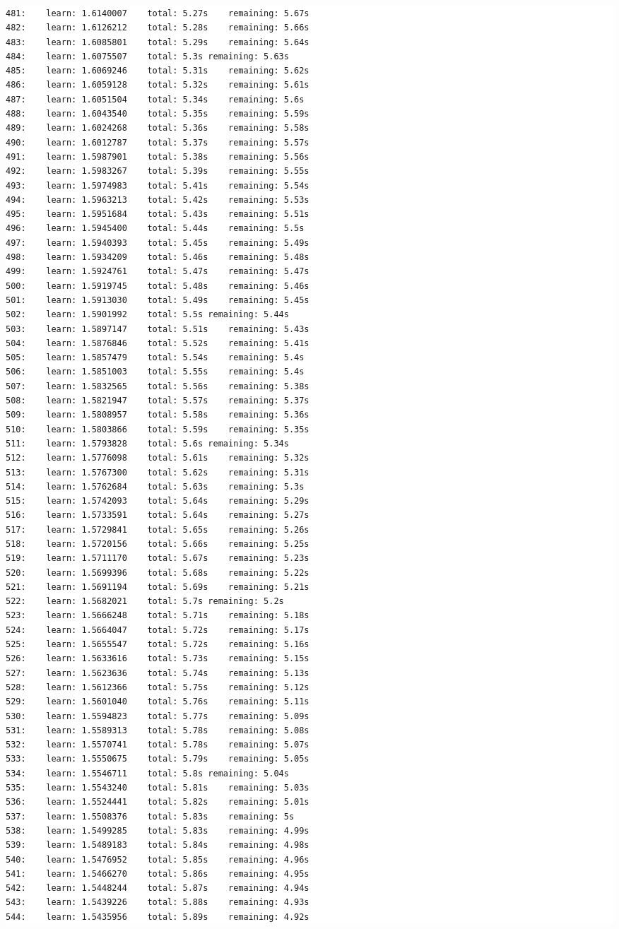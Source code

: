     481:	learn: 1.6140007	total: 5.27s	remaining: 5.67s
    482:	learn: 1.6126212	total: 5.28s	remaining: 5.66s
    483:	learn: 1.6085801	total: 5.29s	remaining: 5.64s
    484:	learn: 1.6075507	total: 5.3s	remaining: 5.63s
    485:	learn: 1.6069246	total: 5.31s	remaining: 5.62s
    486:	learn: 1.6059128	total: 5.32s	remaining: 5.61s
    487:	learn: 1.6051504	total: 5.34s	remaining: 5.6s
    488:	learn: 1.6043540	total: 5.35s	remaining: 5.59s
    489:	learn: 1.6024268	total: 5.36s	remaining: 5.58s
    490:	learn: 1.6012787	total: 5.37s	remaining: 5.57s
    491:	learn: 1.5987901	total: 5.38s	remaining: 5.56s
    492:	learn: 1.5983267	total: 5.39s	remaining: 5.55s
    493:	learn: 1.5974983	total: 5.41s	remaining: 5.54s
    494:	learn: 1.5963213	total: 5.42s	remaining: 5.53s
    495:	learn: 1.5951684	total: 5.43s	remaining: 5.51s
    496:	learn: 1.5945400	total: 5.44s	remaining: 5.5s
    497:	learn: 1.5940393	total: 5.45s	remaining: 5.49s
    498:	learn: 1.5934209	total: 5.46s	remaining: 5.48s
    499:	learn: 1.5924761	total: 5.47s	remaining: 5.47s
    500:	learn: 1.5919745	total: 5.48s	remaining: 5.46s
    501:	learn: 1.5913030	total: 5.49s	remaining: 5.45s
    502:	learn: 1.5901992	total: 5.5s	remaining: 5.44s
    503:	learn: 1.5897147	total: 5.51s	remaining: 5.43s
    504:	learn: 1.5876846	total: 5.52s	remaining: 5.41s
    505:	learn: 1.5857479	total: 5.54s	remaining: 5.4s
    506:	learn: 1.5851003	total: 5.55s	remaining: 5.4s
    507:	learn: 1.5832565	total: 5.56s	remaining: 5.38s
    508:	learn: 1.5821947	total: 5.57s	remaining: 5.37s
    509:	learn: 1.5808957	total: 5.58s	remaining: 5.36s
    510:	learn: 1.5803866	total: 5.59s	remaining: 5.35s
    511:	learn: 1.5793828	total: 5.6s	remaining: 5.34s
    512:	learn: 1.5776098	total: 5.61s	remaining: 5.32s
    513:	learn: 1.5767300	total: 5.62s	remaining: 5.31s
    514:	learn: 1.5762684	total: 5.63s	remaining: 5.3s
    515:	learn: 1.5742093	total: 5.64s	remaining: 5.29s
    516:	learn: 1.5733591	total: 5.64s	remaining: 5.27s
    517:	learn: 1.5729841	total: 5.65s	remaining: 5.26s
    518:	learn: 1.5720156	total: 5.66s	remaining: 5.25s
    519:	learn: 1.5711170	total: 5.67s	remaining: 5.23s
    520:	learn: 1.5699396	total: 5.68s	remaining: 5.22s
    521:	learn: 1.5691194	total: 5.69s	remaining: 5.21s
    522:	learn: 1.5682021	total: 5.7s	remaining: 5.2s
    523:	learn: 1.5666248	total: 5.71s	remaining: 5.18s
    524:	learn: 1.5664047	total: 5.72s	remaining: 5.17s
    525:	learn: 1.5655547	total: 5.72s	remaining: 5.16s
    526:	learn: 1.5633616	total: 5.73s	remaining: 5.15s
    527:	learn: 1.5623636	total: 5.74s	remaining: 5.13s
    528:	learn: 1.5612366	total: 5.75s	remaining: 5.12s
    529:	learn: 1.5601040	total: 5.76s	remaining: 5.11s
    530:	learn: 1.5594823	total: 5.77s	remaining: 5.09s
    531:	learn: 1.5589313	total: 5.78s	remaining: 5.08s
    532:	learn: 1.5570741	total: 5.78s	remaining: 5.07s
    533:	learn: 1.5550675	total: 5.79s	remaining: 5.05s
    534:	learn: 1.5546711	total: 5.8s	remaining: 5.04s
    535:	learn: 1.5543240	total: 5.81s	remaining: 5.03s
    536:	learn: 1.5524441	total: 5.82s	remaining: 5.01s
    537:	learn: 1.5508376	total: 5.83s	remaining: 5s
    538:	learn: 1.5499285	total: 5.83s	remaining: 4.99s
    539:	learn: 1.5489183	total: 5.84s	remaining: 4.98s
    540:	learn: 1.5476952	total: 5.85s	remaining: 4.96s
    541:	learn: 1.5466270	total: 5.86s	remaining: 4.95s
    542:	learn: 1.5448244	total: 5.87s	remaining: 4.94s
    543:	learn: 1.5439226	total: 5.88s	remaining: 4.93s
    544:	learn: 1.5435956	total: 5.89s	remaining: 4.92s